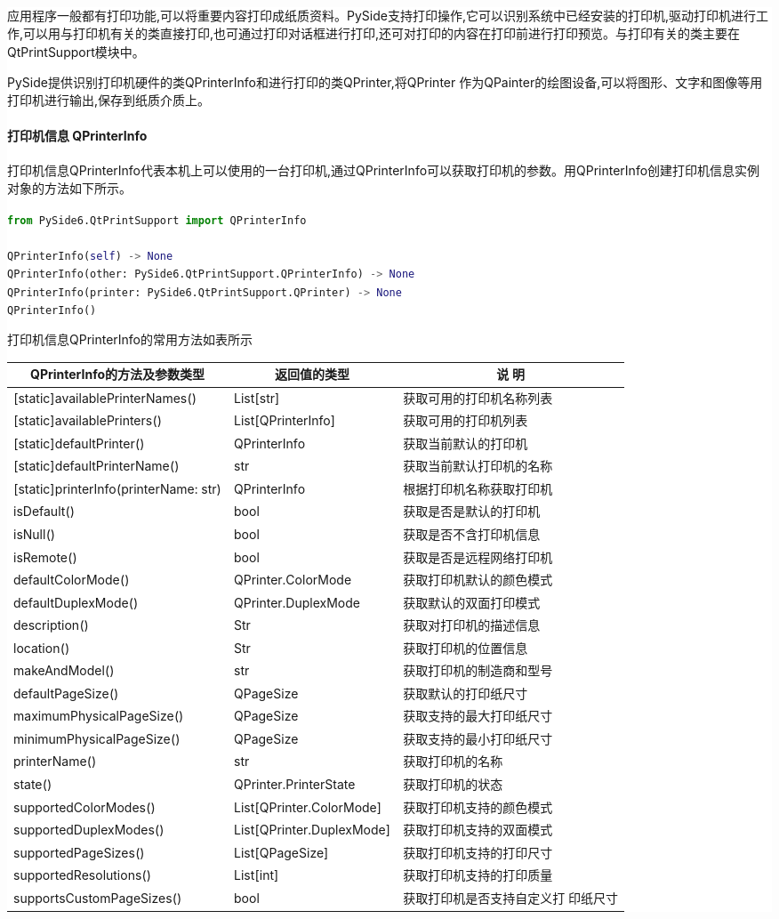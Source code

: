 应用程序一般都有打印功能,可以将重要内容打印成纸质资料。PySide支持打印操作,它可以识别系统中已经安装的打印机,驱动打印机进行工作,可以用与打印机有关的类直接打印,也可通过打印对话框进行打印,还可对打印的内容在打印前进行打印预览。与打印有关的类主要在QtPrintSupport模块中。

PySide提供识别打印机硬件的类QPrinterInfo和进行打印的类QPrinter,将QPrinter 作为QPainter的绘图设备,可以将图形、文字和图像等用打印机进行输出,保存到纸质介质上。

#### 打印机信息 QPrinterInfo

打印机信息QPrinterInfo代表本机上可以使用的一台打印机,通过QPrinterInfo可以获取打印机的参数。用QPrinterInfo创建打印机信息实例对象的方法如下所示。

```python
from PySide6.QtPrintSupport import QPrinterInfo

QPrinterInfo(self) -> None
QPrinterInfo(other: PySide6.QtPrintSupport.QPrinterInfo) -> None
QPrinterInfo(printer: PySide6.QtPrintSupport.QPrinter) -> None
QPrinterInfo()
```

打印机信息QPrinterInfo的常用方法如表所示

| QPrinterInfo的方法及参数类型          | 返回值的类型              | 说 明                               |
| ------------------------------------- | ------------------------- | ----------------------------------- |
| [static]availablePrinterNames()       | List[str]                 | 获取可用的打印机名称列表            |
| [static]availablePrinters()           | List[QPrinterInfo]        | 获取可用的打印机列表                |
| [static]defaultPrinter()              | QPrinterInfo              | 获取当前默认的打印机                |
| [static]defaultPrinterName()          | str                       | 获取当前默认打印机的名称            |
| [static]printerInfo(printerName: str) | QPrinterInfo              | 根据打印机名称获取打印机            |
| isDefault()                           | bool                      | 获取是否是默认的打印机              |
| isNull()                              | bool                      | 获取是否不含打印机信息              |
| isRemote()                            | bool                      | 获取是否是远程网络打印机            |
| defaultColorMode()                    | QPrinter.ColorMode        | 获取打印机默认的颜色模式            |
| defaultDuplexMode()                   | QPrinter.DuplexMode       | 获取默认的双面打印模式              |
| description()                         | Str                       | 获取对打印机的描述信息              |
| location()                            | Str                       | 获取打印机的位置信息                |
| makeAndModel()                        | str                       | 获取打印机的制造商和型号            |
| defaultPageSize()                     | QPageSize                 | 获取默认的打印纸尺寸                |
| maximumPhysicalPageSize()             | QPageSize                 | 获取支持的最大打印纸尺寸            |
| minimumPhysicalPageSize()             | QPageSize                 | 获取支持的最小打印纸尺寸            |
| printerName()                         | str                       | 获取打印机的名称                    |
| state()                               | QPrinter.PrinterState     | 获取打印机的状态                    |
| supportedColorModes()                 | List[QPrinter.ColorMode]  | 获取打印机支持的颜色模式            |
| supportedDuplexModes()                | List[QPrinter.DuplexMode] | 获取打印机支持的双面模式            |
| supportedPageSizes()                  | List[QPageSize]           | 获取打印机支持的打印尺寸            |
| supportedResolutions()                | List[int]                 | 获取打印机支持的打印质量            |
| supportsCustomPageSizes()             | bool                      | 获取打印机是否支持自定义打 印纸尺寸 |
